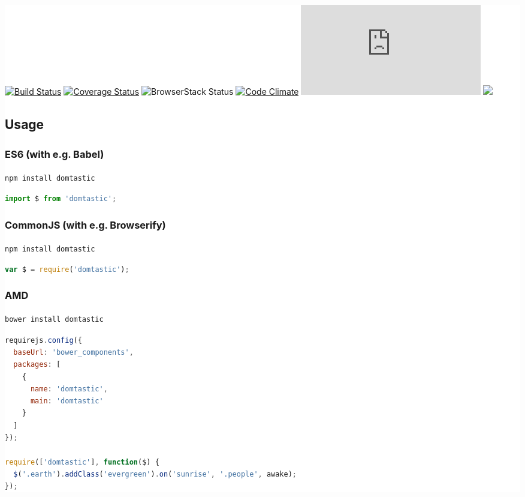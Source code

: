 [![Build Status](https://travis-ci.org/webpro/DOMtastic.png?branch=master)](https://travis-ci.org/webpro/DOMtastic)
[![Coverage Status](https://coveralls.io/repos/github/webpro/DOMtastic/badge.svg)](https://coveralls.io/github/webpro/DOMtastic)
![BrowserStack Status](https://www.browserstack.com/automate/badge.svg?badge_key=MUcvSm9ES1VaYlpTMnk0NytOVDdML3FxRlJNM0VNR2RQdnBPMGduNUowZz0tLUNHWkJ4V2t0SXNqUkRRQUJjTWVnekE9PQ==--c64c417a0144336c1f174ecbe35b4801f82b74e0)
[![Code Climate](https://codeclimate.com/github/webpro/DOMtastic/badges/gpa.svg)](https://codeclimate.com/github/webpro/DOMtastic)
[![gzip size](http://img.badgesize.io/https://unpkg.com/domtastic/dist/domtastic.min.js?compression=gzip)](https://unpkg.com/domtastic/dist/domtastic.min.js)
[![](https://data.jsdelivr.com/v1/package/npm/domtastic/badge)](https://www.jsdelivr.com/package/npm/domtastic)

## Usage

### ES6 (with e.g. Babel)

```bash
npm install domtastic
```

```javascript
import $ from 'domtastic';
```

### CommonJS (with e.g. Browserify)

```bash
npm install domtastic
```

```javascript
var $ = require('domtastic');
```

### AMD

```bash
bower install domtastic
```

```javascript
requirejs.config({
  baseUrl: 'bower_components',
  packages: [
    {
      name: 'domtastic',
      main: 'domtastic'
    }
  ]
});

require(['domtastic'], function($) {
  $('.earth').addClass('evergreen').on('sunrise', '.people', awake);
});
```
